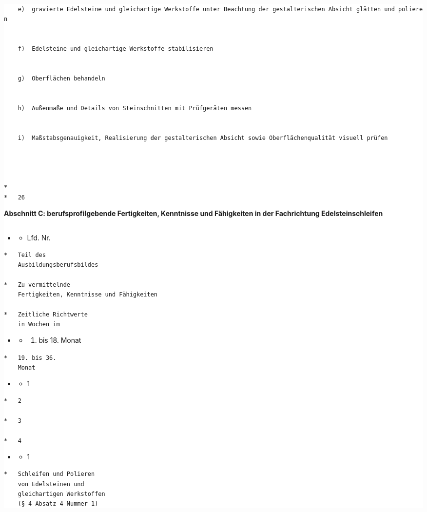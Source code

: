         e)  gravierte Edelsteine und gleichartige Werkstoffe unter Beachtung der gestalterischen Absicht glätten und polieren


        f)  Edelsteine und gleichartige Werkstoffe stabilisieren


        g)  Oberflächen behandeln


        h)  Außenmaße und Details von Steinschnitten mit Prüfgeräten messen


        i)  Maßstabsgenauigkeit, Realisierung der gestalterischen Absicht sowie Oberflächenqualität visuell prüfen




    *
    *   26




**Abschnitt C: berufsprofilgebende Fertigkeiten, Kenntnisse und Fähigkeiten in der Fachrichtung Edelsteinschleifen**
## 

*    *   Lfd.
        Nr.

    *   Teil des
        Ausbildungsberufsbildes

    *   Zu vermittelnde
        Fertigkeiten, Kenntnisse und Fähigkeiten

    *   Zeitliche Richtwerte
        in Wochen im


*    *   1. bis 18.
        Monat

    *   19. bis 36.
        Monat


*    *   1

    *   2

    *   3

    *   4


*    *   1

    *   Schleifen und Polieren
        von Edelsteinen und
        gleichartigen Werkstoffen
        (§ 4 Absatz 4 Nummer 1)
